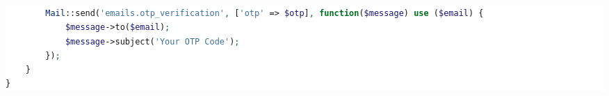 ```php
        Mail::send('emails.otp_verification', ['otp' => $otp], function($message) use ($email) {
            $message->to($email);
            $message->subject('Your OTP Code');
        });
    }
}
```
